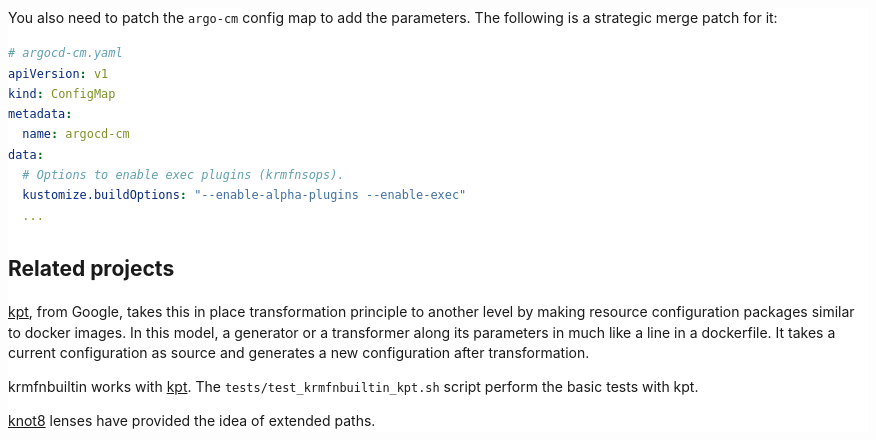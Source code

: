 You also need to patch the `argo-cm` config map to add the parameters. The
following is a strategic merge patch for it:

```yaml
# argocd-cm.yaml
apiVersion: v1
kind: ConfigMap
metadata:
  name: argocd-cm
data:
  # Options to enable exec plugins (krmfnsops).
  kustomize.buildOptions: "--enable-alpha-plugins --enable-exec"
  ...
```

## Related projects

[kpt], from Google, takes this in place transformation principle to another
level by making resource configuration packages similar to docker images. In
this model, a generator or a transformer along its parameters in much like a
line in a dockerfile. It takes a current configuration as source and generates a
new configuration after transformation.

krmfnbuiltin works with [kpt]. The `tests/test_krmfnbuiltin_kpt.sh` script
perform the basic tests with kpt.

[knot8] lenses have provided the idea of extended paths.



[KRM Functions]: https://github.com/kubernetes-sigs/kustomize/blob/master/cmd/config/docs/api-conventions/functions-spec.md
[kpt]: https://kpt.dev/guides/rationale
[functions tutorial]: https://github.com/kubernetes-sigs/kustomize/blob/master/cmd/config/docs/tutorials/function-basics.md

[knot8]: https://knot8.io/
[ConfigMapGenerator kustomize documentation]:
  https://kubectl.docs.kubernetes.io/references/kustomize/builtins/#_configmapgenerator_
[replacements kustomize documentation]: https://kubectl.docs.kubernetes.io/references/kustomize/kustomization/replacements/
[sops]: https://github.com/mozilla/sops

